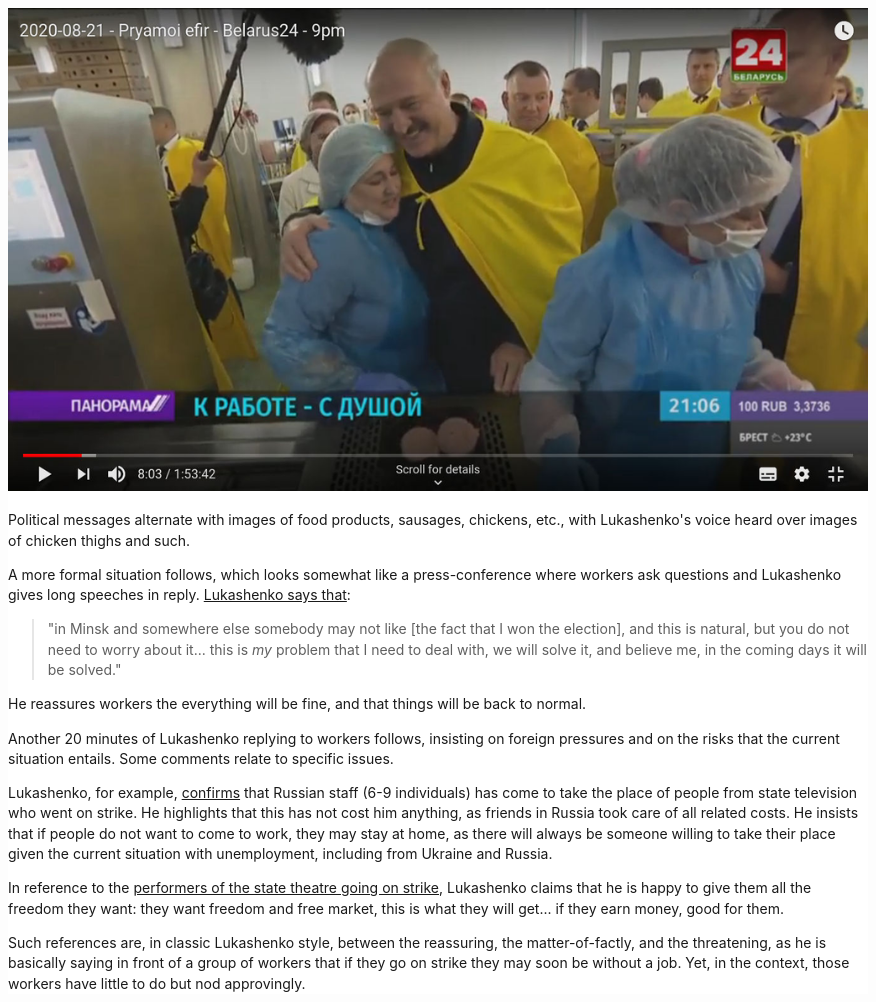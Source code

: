 [![Lukashenko reassures workers](paru_slov.jpg)](https://youtu.be/yq-Uz_pEzN0?t=478)

Political messages alternate with images of food products, sausages, chickens, etc., with Lukashenko's voice heard over images of chicken thighs and such. 

A more formal situation follows, which looks somewhat like a press-conference where workers ask questions and Lukashenko gives long speeches in reply. [Lukashenko says that](https://youtu.be/yq-Uz_pEzN0?t=666):

> "in Minsk and somewhere else somebody may not like [the fact that I won the election], and this is natural, but you do not need to worry about it... this is *my* problem that I need to deal with, we will solve it, and believe me, in the coming days it will be solved."

He reassures workers the everything will be fine, and that things will be back to normal. 

Another 20 minutes of Lukashenko replying to workers follows, insisting on foreign pressures and on the risks that the current situation entails. Some comments relate to specific issues. 

Lukashenko, for example, [confirms](https://youtu.be/yq-Uz_pEzN0?t=1166) that Russian staff (6-9 individuals) has come to take the place of people from state television who went on strike. He highlights that this has not cost him anything, as friends in Russia took care of all related costs. He insists that if people do not want to come to work, they may stay at home, as there will always be someone willing to take their place given the current situation with unemployment, including from Ukraine and Russia. 

In reference to the [performers of the state theatre going on strike](https://youtu.be/yq-Uz_pEzN0?t=1626), Lukashenko claims that he is happy to give them all the freedom they want: they want freedom and free market, this is what they will get... if they earn money, good for them. 

Such references are, in classic Lukashenko style, between the reassuring, the matter-of-factly, and the threatening, as he is basically saying in front of a group of workers that if they go on strike they may soon be without a job. Yet, in the context, those workers have little to do but nod approvingly.
